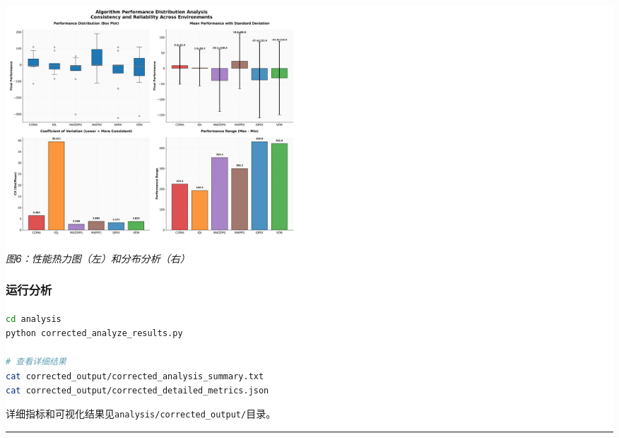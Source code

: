   <img src="analysis/corrected_output/performance_distribution_analysis.png" width="48%" alt="性能分布分析" />
  <p><em>图6：性能热力图（左）和分布分析（右）</em></p>
</div>

### 运行分析

```bash
cd analysis
python corrected_analyze_results.py

# 查看详细结果
cat corrected_output/corrected_analysis_summary.txt
cat corrected_output/corrected_detailed_metrics.json
```

详细指标和可视化结果见`analysis/corrected_output/`目录。

---
